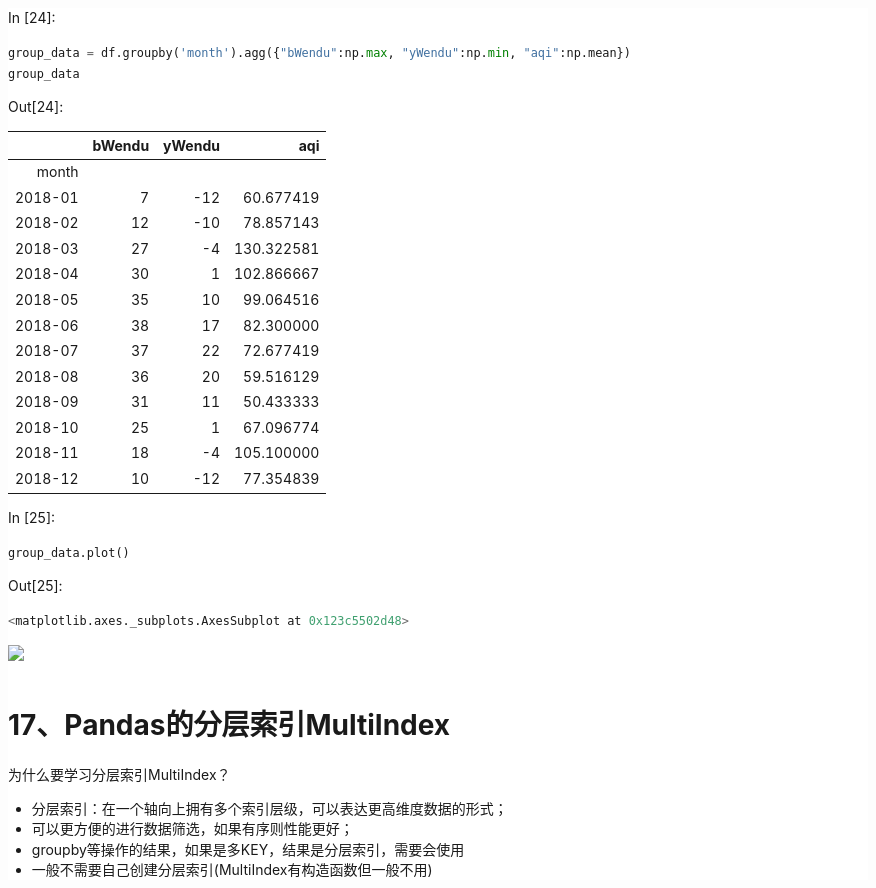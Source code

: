 In [24]:

```python
group_data = df.groupby('month').agg({"bWendu":np.max, "yWendu":np.min, "aqi":np.mean})
group_data
```

Out[24]:

|         | bWendu | yWendu |        aqi |
| ------: | -----: | -----: | ---------: |
|   month |        |        |            |
| 2018-01 |      7 |    -12 |  60.677419 |
| 2018-02 |     12 |    -10 |  78.857143 |
| 2018-03 |     27 |     -4 | 130.322581 |
| 2018-04 |     30 |      1 | 102.866667 |
| 2018-05 |     35 |     10 |  99.064516 |
| 2018-06 |     38 |     17 |  82.300000 |
| 2018-07 |     37 |     22 |  72.677419 |
| 2018-08 |     36 |     20 |  59.516129 |
| 2018-09 |     31 |     11 |  50.433333 |
| 2018-10 |     25 |      1 |  67.096774 |
| 2018-11 |     18 |     -4 | 105.100000 |
| 2018-12 |     10 |    -12 |  77.354839 |

In [25]:

```python
group_data.plot()
```

Out[25]:

```python
<matplotlib.axes._subplots.AxesSubplot at 0x123c5502d48>
```

![](https://hexobbblog.oss-cn-beijing.aliyuncs.com/images/python_pandas/9.png)

# 17、Pandas的分层索引MultiIndex

为什么要学习分层索引MultiIndex？

- 分层索引：在一个轴向上拥有多个索引层级，可以表达更高维度数据的形式；
- 可以更方便的进行数据筛选，如果有序则性能更好；
- groupby等操作的结果，如果是多KEY，结果是分层索引，需要会使用
- 一般不需要自己创建分层索引(MultiIndex有构造函数但一般不用)
